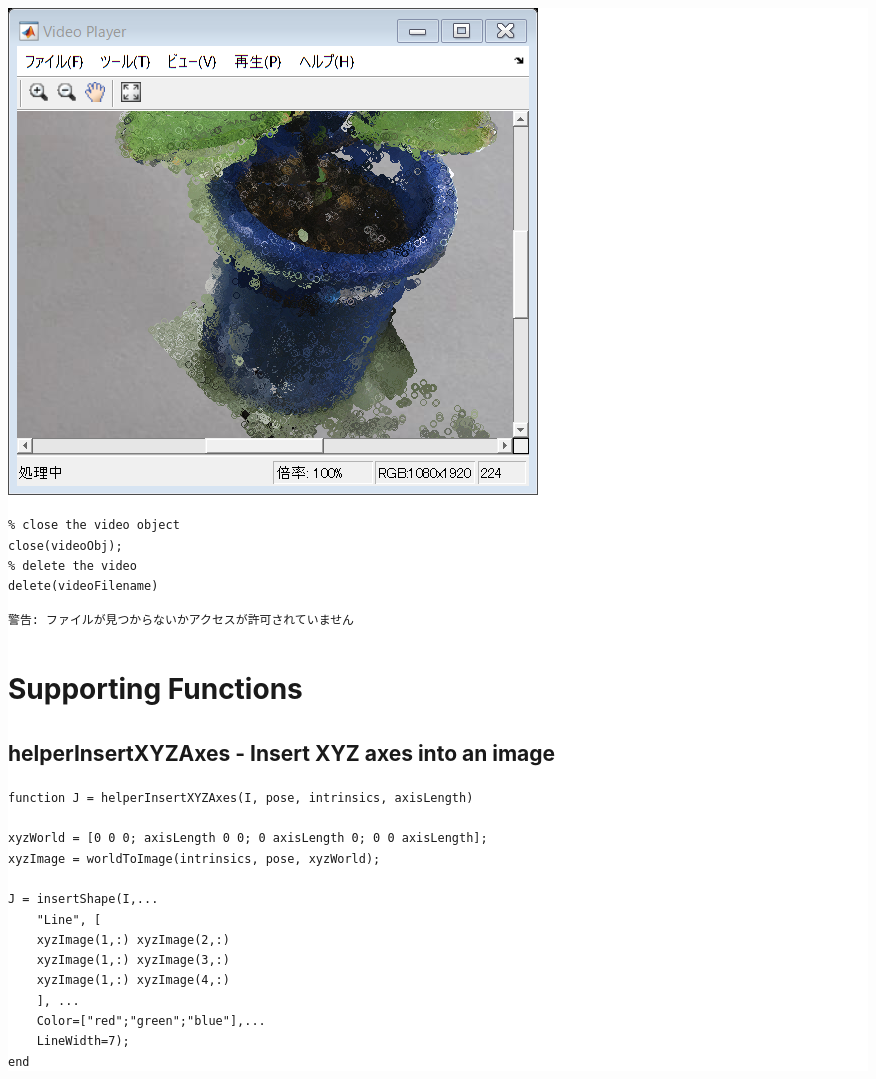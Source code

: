 
![figure_6.png](README_images/figure_6.png)

```matlab:Code
% close the video object 
close(videoObj);
% delete the video
delete(videoFilename)
```

```text:Output
警告: ファイルが見つからないかアクセスが許可されていません
```

# Supporting Functions
## helperInsertXYZAxes - Insert XYZ axes into an image

```matlab:Code
function J = helperInsertXYZAxes(I, pose, intrinsics, axisLength)

xyzWorld = [0 0 0; axisLength 0 0; 0 axisLength 0; 0 0 axisLength];
xyzImage = worldToImage(intrinsics, pose, xyzWorld);

J = insertShape(I,...
    "Line", [
    xyzImage(1,:) xyzImage(2,:)
    xyzImage(1,:) xyzImage(3,:)
    xyzImage(1,:) xyzImage(4,:)
    ], ...
    Color=["red";"green";"blue"],...
    LineWidth=7);
end
```
